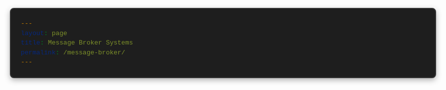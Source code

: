 ```yaml
---
layout: page
title: Message Broker Systems
permalink: /message-broker/
---
```


<style>
img {
  max-width: 100%;
  height: auto;
  display: block;
  margin: 1em auto;
  border-radius: 8px;
  box-shadow: 0 2px 8px rgba(0,0,0,0.1);
}

.container {
  max-width: 1200px;
  margin: 0 auto;
}


/* Code styling - Terminal look */
pre {
  background-color: #1e1e1e !important;
  color: #ffffff !important;
  border: 2px solid #333 !important;
  border-radius: 8px !important;
  padding: 20px !important;
  margin: 20px 0 !important;
  overflow-x: auto !important;
  max-width: 100% !important;
  font-family: 'Courier New', Consolas, Monaco, monospace !important;
  font-size: 14px !important;
  line-height: 1.4 !important;
  box-shadow: 0 4px 12px rgba(0,0,0,0.3) !important;
}

pre code {
  background-color: transparent !important;
  color: #ffffff !important;
  padding: 0 !important;
  border: none !important;
  word-wrap: break-word !important;
  overflow-wrap: break-word !important;
}

/* Inline code styling */
code {
  background-color: #2d2d2d !important;
  color: #ffffff !important;
  padding: 2px 6px !important;
  border-radius: 4px !important;
  font-family: 'Courier New', Consolas, Monaco, monospace !important;
  font-size: 13px !important;
  word-wrap: break-word;
  overflow-wrap: break-word;
}
